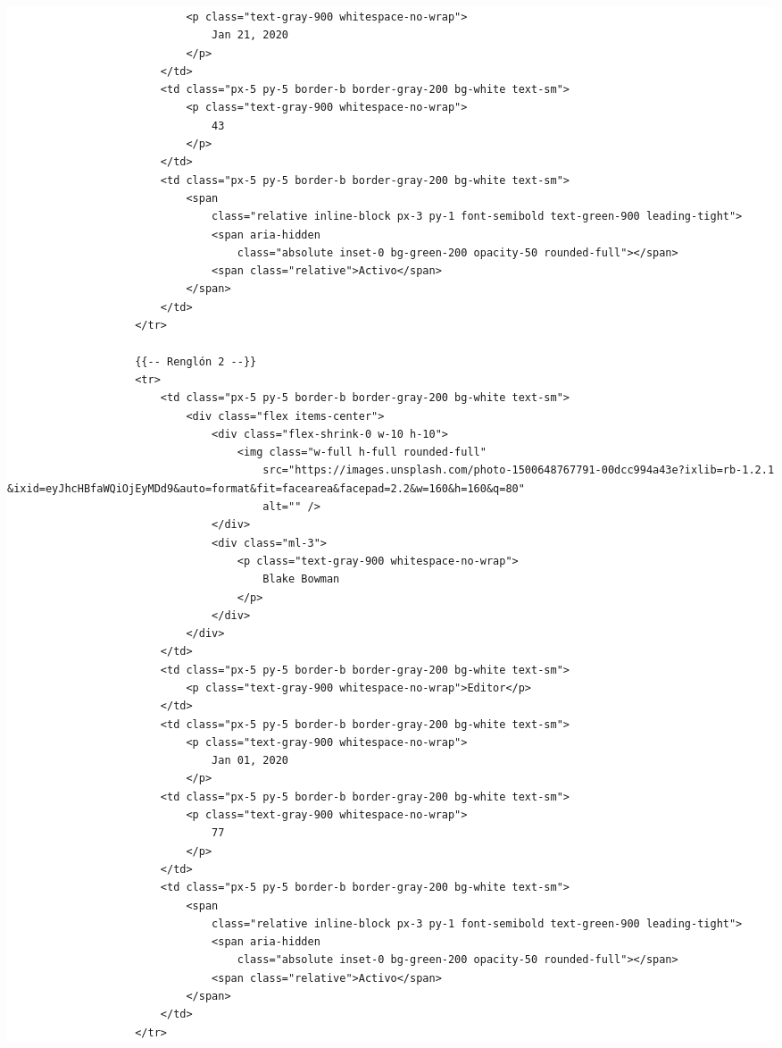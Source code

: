                                 <p class="text-gray-900 whitespace-no-wrap">
                                    Jan 21, 2020
                                </p>
                            </td>
                            <td class="px-5 py-5 border-b border-gray-200 bg-white text-sm">
                                <p class="text-gray-900 whitespace-no-wrap">
                                    43
                                </p>
                            </td>
                            <td class="px-5 py-5 border-b border-gray-200 bg-white text-sm">
                                <span
                                    class="relative inline-block px-3 py-1 font-semibold text-green-900 leading-tight">
                                    <span aria-hidden
                                        class="absolute inset-0 bg-green-200 opacity-50 rounded-full"></span>
                                    <span class="relative">Activo</span>
                                </span>
                            </td>
                        </tr>

                        {{-- Renglón 2 --}}
                        <tr>
                            <td class="px-5 py-5 border-b border-gray-200 bg-white text-sm">
                                <div class="flex items-center">
                                    <div class="flex-shrink-0 w-10 h-10">
                                        <img class="w-full h-full rounded-full"
                                            src="https://images.unsplash.com/photo-1500648767791-00dcc994a43e?ixlib=rb-1.2.1&ixid=eyJhcHBfaWQiOjEyMDd9&auto=format&fit=facearea&facepad=2.2&w=160&h=160&q=80"
                                            alt="" />
                                    </div>
                                    <div class="ml-3">
                                        <p class="text-gray-900 whitespace-no-wrap">
                                            Blake Bowman
                                        </p>
                                    </div>
                                </div>
                            </td>
                            <td class="px-5 py-5 border-b border-gray-200 bg-white text-sm">
                                <p class="text-gray-900 whitespace-no-wrap">Editor</p>
                            </td>
                            <td class="px-5 py-5 border-b border-gray-200 bg-white text-sm">
                                <p class="text-gray-900 whitespace-no-wrap">
                                    Jan 01, 2020
                                </p>
                            <td class="px-5 py-5 border-b border-gray-200 bg-white text-sm">
                                <p class="text-gray-900 whitespace-no-wrap">
                                    77
                                </p>
                            </td>
                            <td class="px-5 py-5 border-b border-gray-200 bg-white text-sm">
                                <span
                                    class="relative inline-block px-3 py-1 font-semibold text-green-900 leading-tight">
                                    <span aria-hidden
                                        class="absolute inset-0 bg-green-200 opacity-50 rounded-full"></span>
                                    <span class="relative">Activo</span>
                                </span>
                            </td>
                        </tr>
